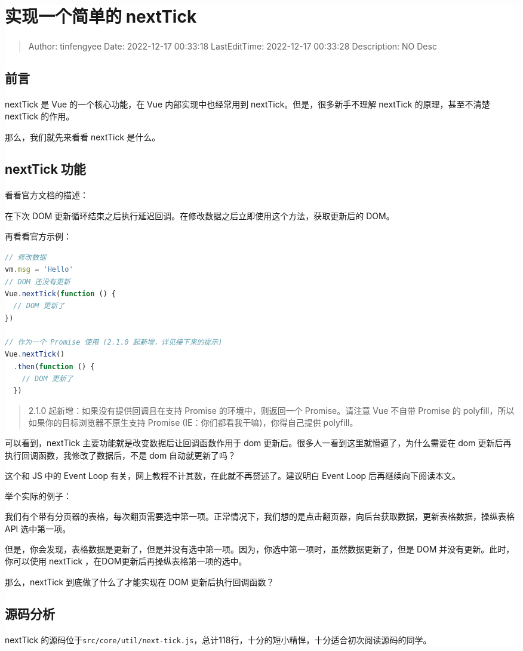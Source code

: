 # 实现一个简单的 nextTick 

> Author: tinfengyee
> Date: 2022-12-17 00:33:18
> LastEditTime: 2022-12-17 00:33:28
> Description: NO Desc

## 前言

nextTick 是 Vue 的一个核心功能，在 Vue 内部实现中也经常用到 nextTick。但是，很多新手不理解 nextTick 的原理，甚至不清楚 nextTick 的作用。

那么，我们就先来看看 nextTick 是什么。

## nextTick 功能

看看官方文档的描述：

在下次 DOM 更新循环结束之后执行延迟回调。在修改数据之后立即使用这个方法，获取更新后的 DOM。

再看看官方示例：

```js
// 修改数据
vm.msg = 'Hello'
// DOM 还没有更新
Vue.nextTick(function () {
  // DOM 更新了
})

// 作为一个 Promise 使用 (2.1.0 起新增，详见接下来的提示)
Vue.nextTick()
  .then(function () {
    // DOM 更新了
  })
```

> 2.1.0 起新增：如果没有提供回调且在支持 Promise 的环境中，则返回一个 Promise。请注意 Vue 不自带 Promise 的 polyfill，所以如果你的目标浏览器不原生支持 Promise (IE：你们都看我干嘛)，你得自己提供 polyfill。

可以看到，nextTick 主要功能就是改变数据后让回调函数作用于 dom 更新后。很多人一看到这里就懵逼了，为什么需要在 dom 更新后再执行回调函数，我修改了数据后，不是 dom 自动就更新了吗？

这个和 JS 中的 Event Loop 有关，网上教程不计其数，在此就不再赘述了。建议明白 Event Loop 后再继续向下阅读本文。

举个实际的例子：

我们有个带有分页器的表格，每次翻页需要选中第一项。正常情况下，我们想的是点击翻页器，向后台获取数据，更新表格数据，操纵表格 API 选中第一项。

但是，你会发现，表格数据是更新了，但是并没有选中第一项。因为，你选中第一项时，虽然数据更新了，但是 DOM 并没有更新。此时，你可以使用 nextTick ，在DOM更新后再操纵表格第一项的选中。

那么，nextTick 到底做了什么了才能实现在 DOM 更新后执行回调函数？

## 源码分析

nextTick 的源码位于`src/core/util/next-tick.js`，总计118行，十分的短小精悍，十分适合初次阅读源码的同学。
